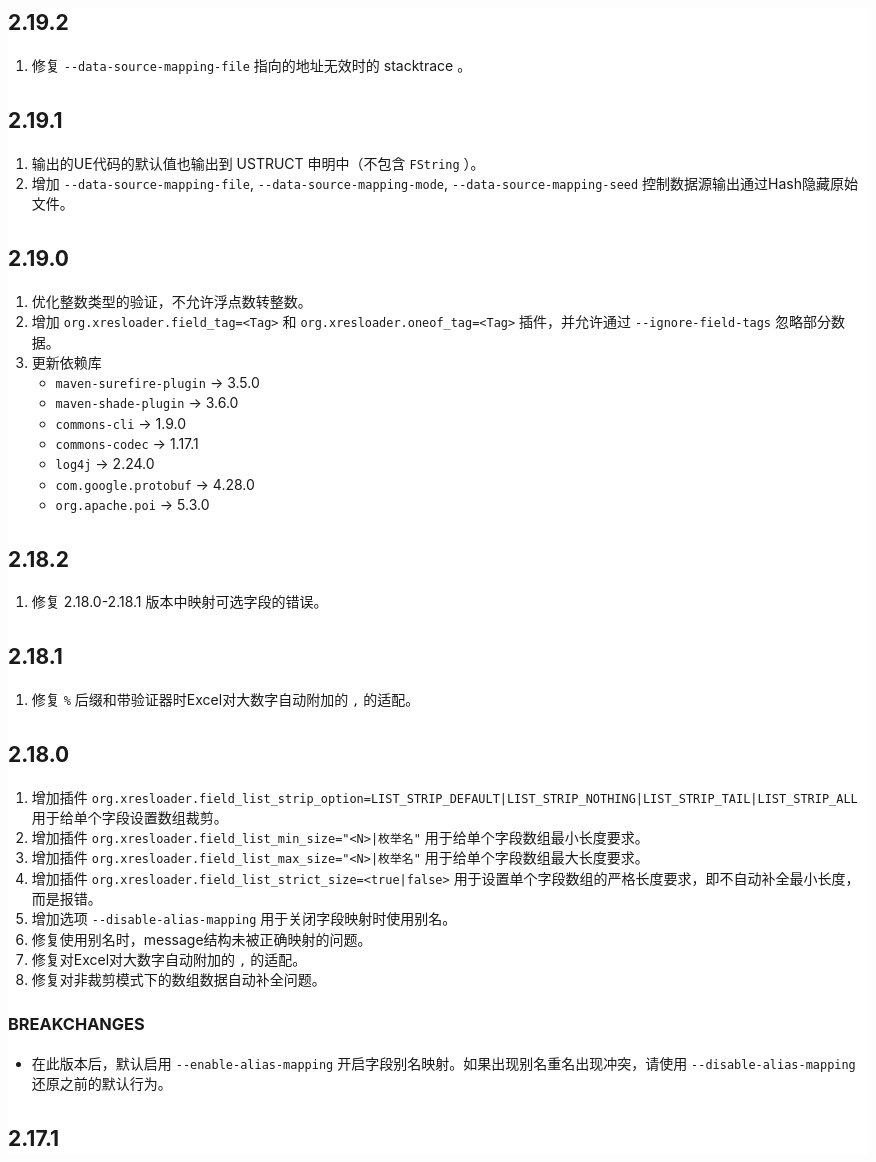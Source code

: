 ## 2.19.2

1. 修复 `--data-source-mapping-file` 指向的地址无效时的 stacktrace 。

## 2.19.1

1. 输出的UE代码的默认值也输出到 USTRUCT 申明中（不包含 `FString` ）。
2. 增加 `--data-source-mapping-file`, `--data-source-mapping-mode`, `--data-source-mapping-seed` 控制数据源输出通过Hash隐藏原始文件。

## 2.19.0

1. 优化整数类型的验证，不允许浮点数转整数。
2. 增加 `org.xresloader.field_tag=<Tag>` 和 `org.xresloader.oneof_tag=<Tag>` 插件，并允许通过 `--ignore-field-tags` 忽略部分数据。
3. 更新依赖库
   + `maven-surefire-plugin` -> 3.5.0
   + `maven-shade-plugin` -> 3.6.0
   + `commons-cli` -> 1.9.0
   + `commons-codec` -> 1.17.1
   + `log4j` -> 2.24.0
   + `com.google.protobuf` -> 4.28.0
   + `org.apache.poi` -> 5.3.0

## 2.18.2

1. 修复 2.18.0-2.18.1 版本中映射可选字段的错误。

## 2.18.1

1. 修复 `%` 后缀和带验证器时Excel对大数字自动附加的 `,` 的适配。

## 2.18.0

1. 增加插件 `org.xresloader.field_list_strip_option=LIST_STRIP_DEFAULT|LIST_STRIP_NOTHING|LIST_STRIP_TAIL|LIST_STRIP_ALL` 用于给单个字段设置数组裁剪。
2. 增加插件 `org.xresloader.field_list_min_size="<N>|枚举名"` 用于给单个字段数组最小长度要求。
3. 增加插件 `org.xresloader.field_list_max_size="<N>|枚举名"` 用于给单个字段数组最大长度要求。
4. 增加插件 `org.xresloader.field_list_strict_size=<true|false>` 用于设置单个字段数组的严格长度要求，即不自动补全最小长度，而是报错。
5. 增加选项 `--disable-alias-mapping` 用于关闭字段映射时使用别名。
6. 修复使用别名时，message结构未被正确映射的问题。
7. 修复对Excel对大数字自动附加的 `,` 的适配。
8. 修复对非裁剪模式下的数组数据自动补全问题。

### BREAKCHANGES

+ 在此版本后，默认启用 `--enable-alias-mapping` 开启字段别名映射。如果出现别名重名出现冲突，请使用 `--disable-alias-mapping` 还原之前的默认行为。

## 2.17.1
